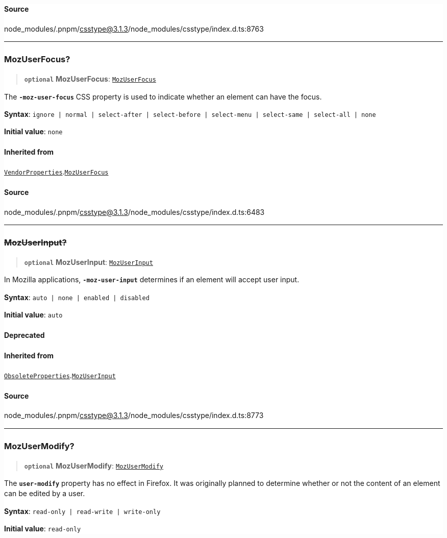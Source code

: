 #### Source

node_modules/.pnpm/csstype@3.1.3/node_modules/csstype/index.d.ts:8763

---

### MozUserFocus?

> **`optional`** **MozUserFocus**: [`MozUserFocus`](../type-aliases/MozUserFocus.md)

The **`-moz-user-focus`** CSS property is used to indicate whether an element can have the focus.

**Syntax**: `ignore | normal | select-after | select-before | select-menu | select-same | select-all | none`

**Initial value**: `none`

#### Inherited from

[`VendorProperties`](VendorProperties.md).[`MozUserFocus`](VendorProperties.md#mozuserfocus)

#### Source

node_modules/.pnpm/csstype@3.1.3/node_modules/csstype/index.d.ts:6483

---

### ~~MozUserInput?~~

> **`optional`** **MozUserInput**: [`MozUserInput`](../type-aliases/MozUserInput.md)

In Mozilla applications, **`-moz-user-input`** determines if an element will accept user input.

**Syntax**: `auto | none | enabled | disabled`

**Initial value**: `auto`

#### Deprecated

#### Inherited from

[`ObsoleteProperties`](ObsoleteProperties.md).[`MozUserInput`](ObsoleteProperties.md#mozuserinput)

#### Source

node_modules/.pnpm/csstype@3.1.3/node_modules/csstype/index.d.ts:8773

---

### MozUserModify?

> **`optional`** **MozUserModify**: [`MozUserModify`](../type-aliases/MozUserModify.md)

The **`user-modify`** property has no effect in Firefox. It was originally planned to determine whether or not the content of an element can be edited by a user.

**Syntax**: `read-only | read-write | write-only`

**Initial value**: `read-only`
